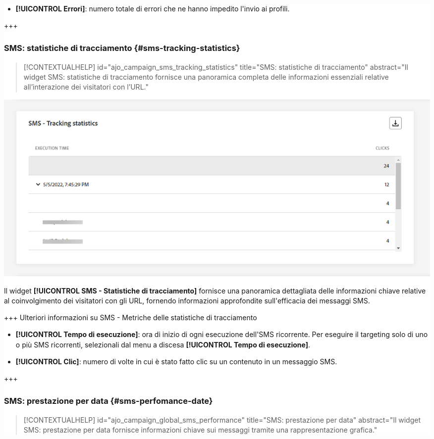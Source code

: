 * **[!UICONTROL Errori]**: numero totale di errori che ne hanno impedito l&#39;invio ai profili.

+++

### SMS: statistiche di tracciamento {#sms-tracking-statistics}

>[!CONTEXTUALHELP]
>id="ajo_campaign_sms_tracking_statistics"
>title="SMS: statistiche di tracciamento"
>abstract="Il widget SMS: statistiche di tracciamento fornisce una panoramica completa delle informazioni essenziali relative all’interazione dei visitatori con l’URL."

![](assets/campaign_sms_tracking.png)

Il widget **[!UICONTROL SMS - Statistiche di tracciamento]** fornisce una panoramica dettagliata delle informazioni chiave relative al coinvolgimento dei visitatori con gli URL, fornendo informazioni approfondite sull&#39;efficacia dei messaggi SMS.

+++ Ulteriori informazioni su SMS - Metriche delle statistiche di tracciamento

* **[!UICONTROL Tempo di esecuzione]**: ora di inizio di ogni esecuzione dell&#39;SMS ricorrente. Per eseguire il targeting solo di uno o più SMS ricorrenti, selezionali dal menu a discesa **[!UICONTROL Tempo di esecuzione]**.

* **[!UICONTROL Clic]**: numero di volte in cui è stato fatto clic su un contenuto in un messaggio SMS.

+++

### SMS: prestazione per data {#sms-perfomance-date}

>[!CONTEXTUALHELP]
>id="ajo_campaign_global_sms_performance"
>title="SMS: prestazione per data"
>abstract="Il widget SMS: prestazione per data fornisce informazioni chiave sui messaggi tramite una rappresentazione grafica."
